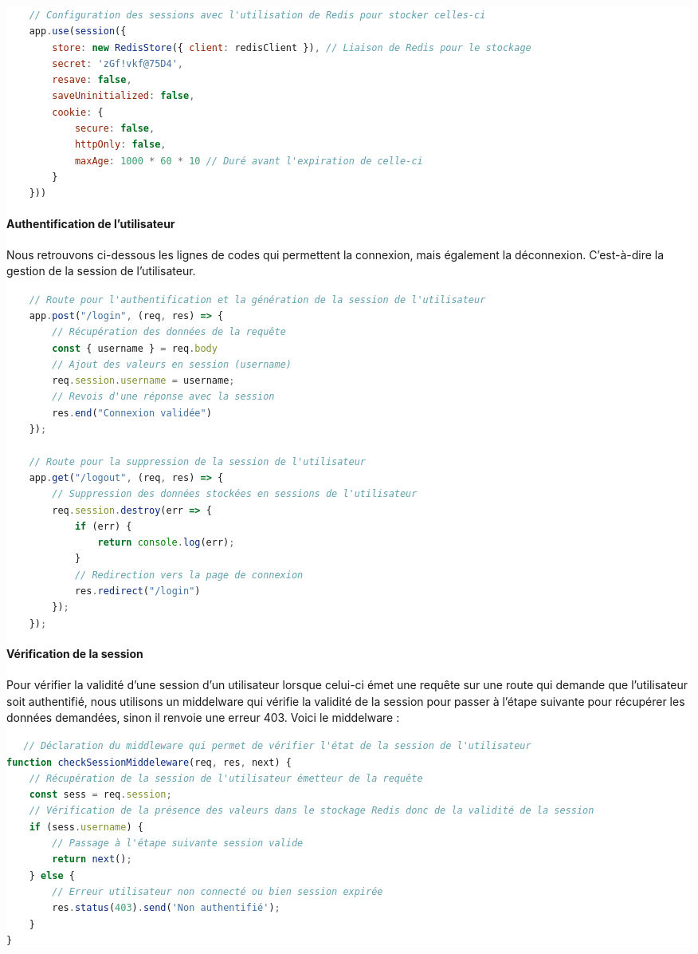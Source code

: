 ``` Javascript
    // Configuration des sessions avec l'utilisation de Redis pour stocker celles-ci 
    app.use(session({
        store: new RedisStore({ client: redisClient }), // Liaison de Redis pour le stockage
        secret: 'zGf!vkf@75D4',
        resave: false,
        saveUninitialized: false,
        cookie: {
            secure: false,
            httpOnly: false,
            maxAge: 1000 * 60 * 10 // Duré avant l'expiration de celle-ci
        }
    }))
```

####  Authentification de l’utilisateur

Nous retrouvons ci-dessous les lignes de codes qui permettent la connexion, mais également la déconnexion. C’est-à-dire la gestion de la session de l’utilisateur.

``` Javascript
    // Route pour l'authentification et la génération de la session de l'utilisateur
    app.post("/login", (req, res) => {
        // Récupération des données de la requête
        const { username } = req.body
        // Ajout des valeurs en session (username)
        req.session.username = username;
        // Revois d'une réponse avec la session 
        res.end("Connexion validée")
    });

    // Route pour la suppression de la session de l'utilisateur
    app.get("/logout", (req, res) => {
        // Suppression des données stockées en sessions de l'utilisateur
        req.session.destroy(err => {
            if (err) {
                return console.log(err);
            }
            // Redirection vers la page de connexion
            res.redirect("/login")
        });
    });
```

####  Vérification de la session 

Pour vérifier la validité d’une session d’un utilisateur lorsque celui-ci émet une requête sur une route qui demande que l’utilisateur soit authentifié, nous utilisons un middelware qui vérifie la validité de la session pour passer à l’étape suivante pour récupérer les données demandées, sinon il renvoie une erreur 403. Voici le middelware :

``` Javascript
   // Déclaration du middleware qui permet de vérifier l'état de la session de l'utilisateur
function checkSessionMiddeleware(req, res, next) {
    // Récupération de la session de l'utilisateur émetteur de la requête
    const sess = req.session;
    // Vérification de la présence des valeurs dans le stockage Redis donc de la validité de la session
    if (sess.username) {
        // Passage à l'étape suivante session valide
        return next();
    } else {
        // Erreur utilisateur non connecté ou bien session expirée
        res.status(403).send('Non authentifié');
    }
}
```